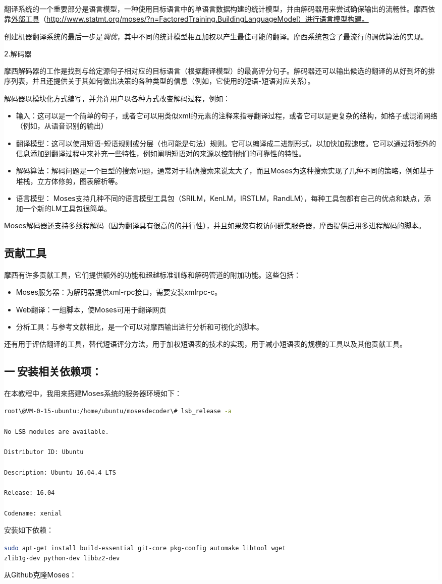 翻译系统的一个重要部分是语言模型，一种使用目标语言中的单语言数据构建的统计模型，并由解码器用来尝试确保输出的流畅性。摩西依靠[外部工具](http://www.statmt.org/moses/?n=FactoredTraining.BuildingLanguageModel)（http://www.statmt.org/moses/?n=FactoredTraining.BuildingLanguageModel）进行语言模型构建。

创建机器翻译系统的最后一步是*调优*，其中不同的统计模型相互加权以产生最佳可能的翻译。摩西系统包含了最流行的调优算法的实现。

2.解码器

摩西解码器的工作是找到与给定源句子相对应的目标语言（根据翻译模型）的最高评分句子。解码器还可以输出候选的翻译的从好到坏的排序列表，并且还提供关于其如何做出决策的各种类型的信息（例如，它使用的短语-短语对应关系）。

解码器以模块化方式编写，并允许用户以各种方式改变解码过程，例如：

-   输入：这可以是一个简单的句子，或者它可以用类似xml的元素的注释来指导翻译过程，或者它可以是更复杂的结构，如格子或混淆网络（例如，从语音识别的输出）

-   翻译模型：这可以使用短语-短语规则或分层（也可能是句法）规则。它可以编译成二进制形式，以加快加载速度。它可以通过将额外的信息添加到翻译过程中来补充一些特性，例如阐明短语对的来源以控制他们的可靠性的特性。

-   解码算法：解码问题是一个巨型的搜索问题，通常对于精确搜索来说太大了，而且Moses为这种搜索实现了几种不同的策略，例如基于堆栈，立方体修剪，图表解析等。

-   语言模型：
    Moses支持几种不同的语言模型工具包（SRILM，KenLM，IRSTLM，RandLM），每种工具包都有自己的优点和缺点，添加一个新的LM工具包很简单。

Moses解码器还支持多线程解码（因为翻译具有[很高的的并行性](https://en.wikipedia.org/wiki/Embarrassingly_parallel)），并且如果您有权访问群集服务器，摩西提供启用多进程解码的脚本。

贡献工具
--------

摩西有许多贡献工具，它们提供额外的功能和超越标准训练和解码管道的附加功能。这些包括：

-   Moses服务器：为解码器提供xml-rpc接口，需要安装xmlrpc-c。

-   Web翻译：一组脚本，使Moses可用于翻译网页

-   分析工具：与参考文献相比，是一个可以对摩西输出进行分析和可视化的脚本。

还有用于评估翻译的工具，替代短语评分方法，用于加权短语表的技术的实现，用于减小短语表的规模的工具以及其他贡献工具。

一 安装相关依赖项：
-------------------

在本教程中，我用来搭建Moses系统的服务器环境如下：

```bash
root\@VM-0-15-ubuntu:/home/ubuntu/mosesdecoder\# lsb_release -a

No LSB modules are available.

Distributor ID: Ubuntu

Description: Ubuntu 16.04.4 LTS

Release: 16.04

Codename: xenial
```

安装如下依赖：
```bash
sudo apt-get install build-essential git-core pkg-config automake libtool wget
zlib1g-dev python-dev libbz2-dev
```
从Github克隆Moses：
